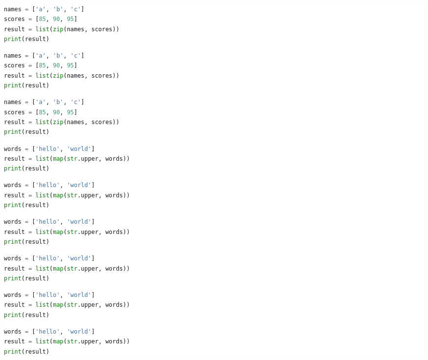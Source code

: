 
```python
names = ['a', 'b', 'c']
scores = [85, 90, 95]
result = list(zip(names, scores))
print(result)
```


```python
names = ['a', 'b', 'c']
scores = [85, 90, 95]
result = list(zip(names, scores))
print(result)
```


```python
names = ['a', 'b', 'c']
scores = [85, 90, 95]
result = list(zip(names, scores))
print(result)
```


```python
words = ['hello', 'world']
result = list(map(str.upper, words))
print(result)
```


```python
words = ['hello', 'world']
result = list(map(str.upper, words))
print(result)
```


```python
words = ['hello', 'world']
result = list(map(str.upper, words))
print(result)
```


```python
words = ['hello', 'world']
result = list(map(str.upper, words))
print(result)
```


```python
words = ['hello', 'world']
result = list(map(str.upper, words))
print(result)
```


```python
words = ['hello', 'world']
result = list(map(str.upper, words))
print(result)
```

